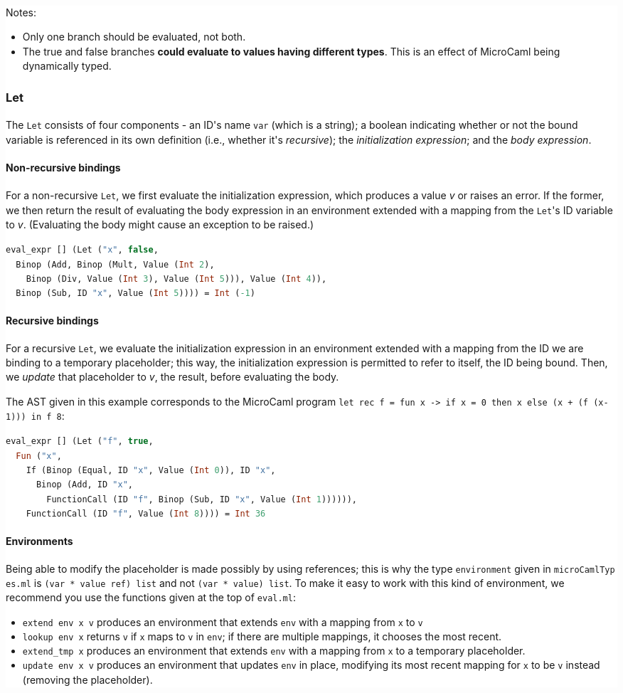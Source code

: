 Notes:
- Only one branch should be evaluated, not both. 
- The true and false branches **could evaluate to values having different types**. This is an effect of MicroCaml being dynamically typed.

### Let

The `Let` consists of four components - an ID's name `var` (which is a string); a boolean indicating whether or not the bound variable is referenced in its own definition (i.e., whether it's *recursive*); the *initialization expression*; and the *body expression*.

#### Non-recursive bindings

For a non-recursive `Let`, we first evaluate the initialization expression, which produces a value *v* or raises an error. If the former, we then return the result of evaluating the body expression in an environment extended with a mapping from the `Let`'s ID variable to *v*. (Evaluating the body might cause an exception to be raised.) 

```ocaml
eval_expr [] (Let ("x", false,
  Binop (Add, Binop (Mult, Value (Int 2), 
    Binop (Div, Value (Int 3), Value (Int 5))), Value (Int 4)),
  Binop (Sub, ID "x", Value (Int 5)))) = Int (-1)
```

#### Recursive bindings

For a recursive `Let`, we evaluate the initialization expression in an environment extended with a mapping from the ID we are binding to a temporary placeholder; this way, the initialization expression is permitted to refer to itself, the ID being bound. Then, we *update* that placeholder to *v*, the result, before evaluating the body.

The AST given in this example corresponds to the MicroCaml program `let rec f = fun x -> if x = 0 then x else (x + (f (x-1))) in f 8`:

```ocaml
eval_expr [] (Let ("f", true,
  Fun ("x",
    If (Binop (Equal, ID "x", Value (Int 0)), ID "x",
      Binop (Add, ID "x",
        FunctionCall (ID "f", Binop (Sub, ID "x", Value (Int 1)))))),
    FunctionCall (ID "f", Value (Int 8)))) = Int 36
```

#### Environments

Being able to modify the placeholder is made possibly by using references; this is why the type `environment` given in `microCamlTypes.ml` is `(var * value ref) list` and not `(var * value) list`. To make it easy to work with this kind of environment, we recommend you use the functions given at the top of `eval.ml`:

- `extend env x v` produces an environment that extends `env` with a mapping from `x` to `v`
- `lookup env x` returns `v` if `x` maps to `v` in `env`; if there are multiple mappings, it chooses the most recent.
- `extend_tmp x` produces an environment that extends `env` with a mapping from `x` to a temporary placeholder.
- `update env x v` produces an environment that updates `env` in place, modifying its most recent mapping for `x` to be `v` instead (removing the placeholder).
